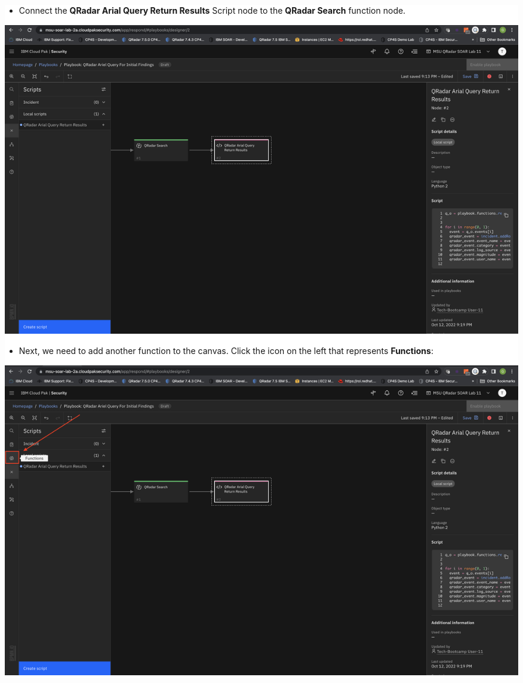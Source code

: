 - Connect the **QRadar Arial Query Return Results** Script node to the **QRadar Search** function node.
 
 ![Tech Bootcamp Lab Infrastructure](images/playbook-connect-script.png)
 
- Next, we need to add another function to the canvas. Click the icon on the left that represents **Functions**:

 ![Tech Bootcamp Lab Infrastructure](images/playbook-qradar-task.png)
